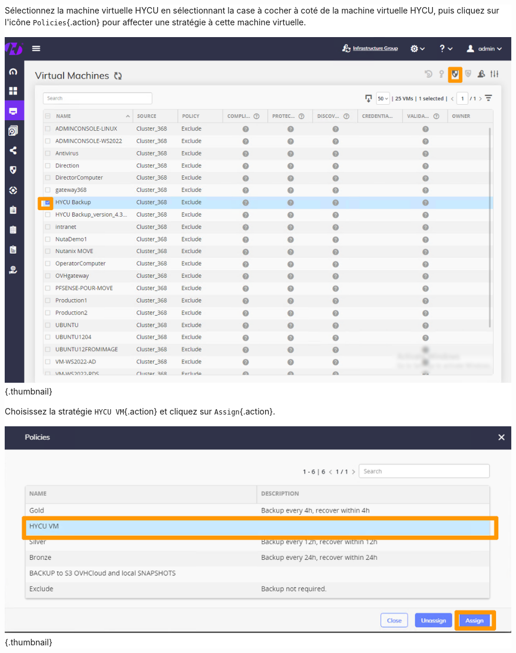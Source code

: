 Sélectionnez la machine virtuelle HYCU en sélectionnant la case à cocher à coté de la machine virtuelle HYCU, puis cliquez sur l'icône `Policies`{.action} pour affecter une stratégie à cette machine virtuelle.

![Affect policy to HYCU VM 01](images/11-addhycuvmtopolicy01.png){.thumbnail}

Choisissez la stratégie `HYCU VM`{.action} et cliquez sur `Assign`{.action}.

![Affect policy to HYCU VM 02](images/11-addhycuvmtopolicy02.png){.thumbnail}
